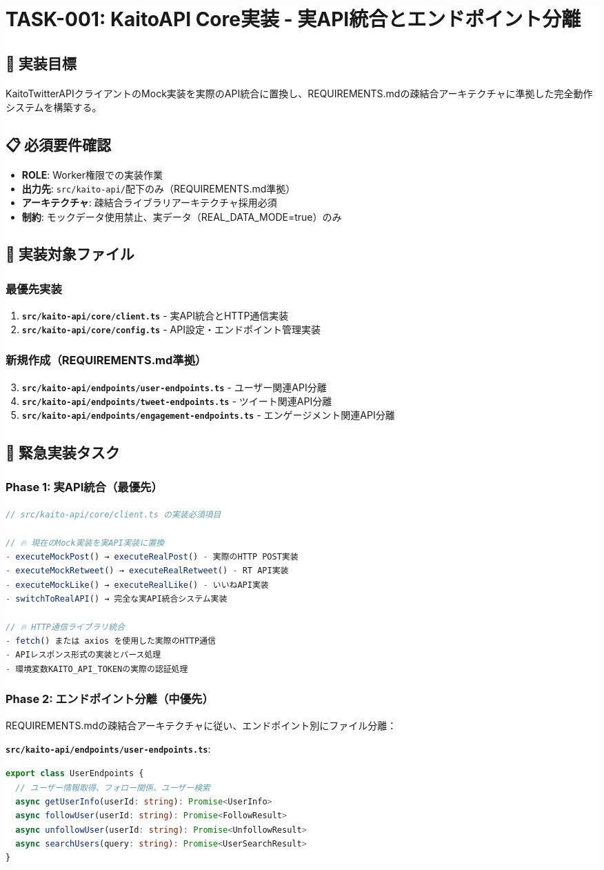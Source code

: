 # TASK-001: KaitoAPI Core実装 - 実API統合とエンドポイント分離

## 🎯 **実装目標**
KaitoTwitterAPIクライアントのMock実装を実際のAPI統合に置換し、REQUIREMENTS.mdの疎結合アーキテクチャに準拠した完全動作システムを構築する。

## 📋 **必須要件確認**
- **ROLE**: Worker権限での実装作業
- **出力先**: `src/kaito-api/`配下のみ（REQUIREMENTS.md準拠）
- **アーキテクチャ**: 疎結合ライブラリアーキテクチャ採用必須
- **制約**: モックデータ使用禁止、実データ（REAL_DATA_MODE=true）のみ

## 🔧 **実装対象ファイル**

### 最優先実装
1. **`src/kaito-api/core/client.ts`** - 実API統合とHTTP通信実装
2. **`src/kaito-api/core/config.ts`** - API設定・エンドポイント管理実装

### 新規作成（REQUIREMENTS.md準拠）
3. **`src/kaito-api/endpoints/user-endpoints.ts`** - ユーザー関連API分離
4. **`src/kaito-api/endpoints/tweet-endpoints.ts`** - ツイート関連API分離
5. **`src/kaito-api/endpoints/engagement-endpoints.ts`** - エンゲージメント関連API分離

## 🚨 **緊急実装タスク**

### Phase 1: 実API統合（最優先）
```typescript
// src/kaito-api/core/client.ts の実装必須項目

// 🔥 現在のMock実装を実API実装に置換
- executeMockPost() → executeRealPost() - 実際のHTTP POST実装
- executeMockRetweet() → executeRealRetweet() - RT API実装
- executeMockLike() → executeRealLike() - いいねAPI実装
- switchToRealAPI() → 完全な実API統合システム実装

// 🔥 HTTP通信ライブラリ統合
- fetch() または axios を使用した実際のHTTP通信
- APIレスポンス形式の実装とパース処理
- 環境変数KAITO_API_TOKENの実際の認証処理
```

### Phase 2: エンドポイント分離（中優先）
REQUIREMENTS.mdの疎結合アーキテクチャに従い、エンドポイント別にファイル分離：

**`src/kaito-api/endpoints/user-endpoints.ts`**:
```typescript
export class UserEndpoints {
  // ユーザー情報取得、フォロー関係、ユーザー検索
  async getUserInfo(userId: string): Promise<UserInfo>
  async followUser(userId: string): Promise<FollowResult>  
  async unfollowUser(userId: string): Promise<UnfollowResult>
  async searchUsers(query: string): Promise<UserSearchResult>
}
```
